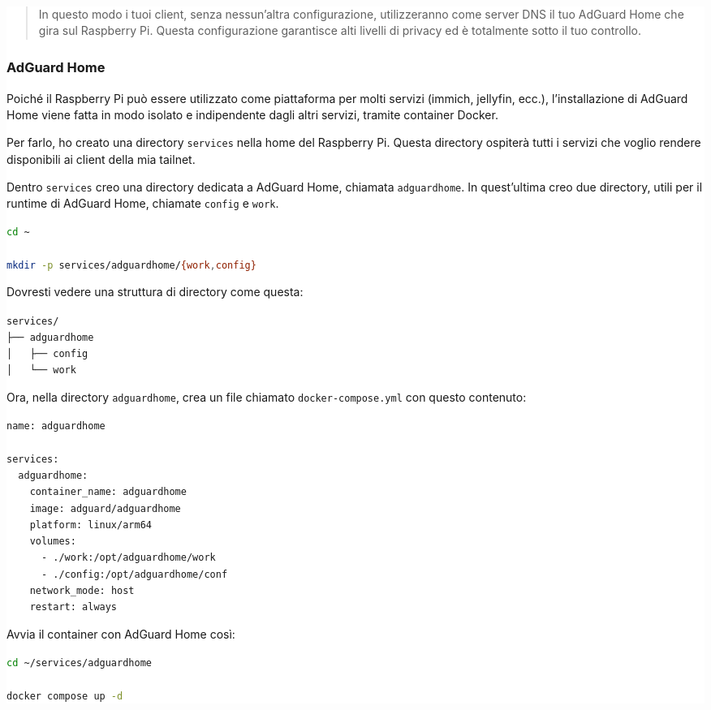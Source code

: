 > In questo modo i tuoi client, senza nessun’altra configurazione, utilizzeranno come server DNS il tuo AdGuard Home che gira sul Raspberry Pi. Questa configurazione garantisce alti livelli di privacy ed è totalmente sotto il tuo controllo.

### AdGuard Home

Poiché il Raspberry Pi può essere utilizzato come piattaforma per molti servizi (immich, jellyfin, ecc.), l’installazione di AdGuard Home viene fatta in modo isolato e indipendente dagli altri servizi, tramite container Docker.

Per farlo, ho creato una directory `services` nella home del Raspberry Pi. Questa directory ospiterà tutti i servizi che voglio rendere disponibili ai client della mia tailnet.

Dentro `services` creo una directory dedicata a AdGuard Home, chiamata `adguardhome`. In quest’ultima creo due directory, utili per il runtime di AdGuard Home, chiamate `config` e `work`.

```bash
cd ~

mkdir -p services/adguardhome/{work,config}
```

Dovresti vedere una struttura di directory come questa:

```bash
services/
├── adguardhome
│   ├── config
│   └── work
```

Ora, nella directory `adguardhome`, crea un file chiamato `docker-compose.yml` con questo contenuto:

```bash
name: adguardhome

services:
  adguardhome:
    container_name: adguardhome
    image: adguard/adguardhome
    platform: linux/arm64
    volumes:
      - ./work:/opt/adguardhome/work
      - ./config:/opt/adguardhome/conf
    network_mode: host
    restart: always
```

Avvia il container con AdGuard Home così:

```bash
cd ~/services/adguardhome

docker compose up -d
```
